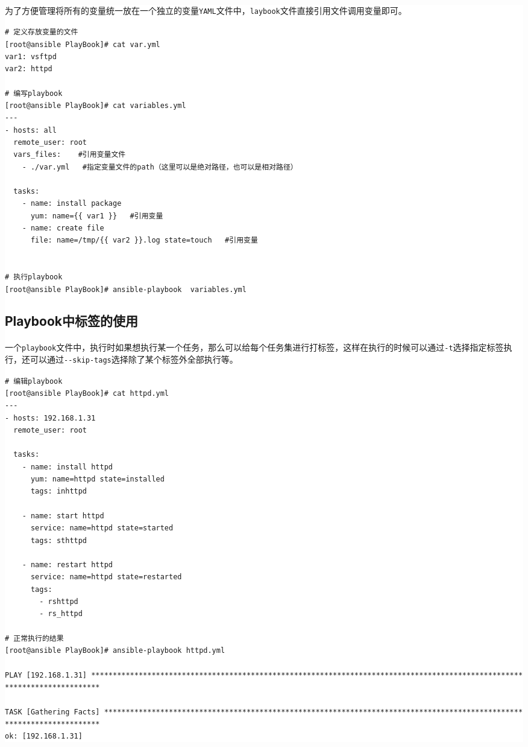 为了方便管理将所有的变量统一放在一个独立的变量`YAML`文件中，`laybook`文件直接引用文件调用变量即可。


```
# 定义存放变量的文件
[root@ansible PlayBook]# cat var.yml 
var1: vsftpd
var2: httpd

# 编写playbook
[root@ansible PlayBook]# cat variables.yml 
---
- hosts: all
  remote_user: root
  vars_files:    #引用变量文件
    - ./var.yml   #指定变量文件的path（这里可以是绝对路径，也可以是相对路径）

  tasks:
    - name: install package
      yum: name={{ var1 }}   #引用变量
    - name: create file
      file: name=/tmp/{{ var2 }}.log state=touch   #引用变量


# 执行playbook
[root@ansible PlayBook]# ansible-playbook  variables.yml
```


## Playbook中标签的使用

一个`playbook`文件中，执行时如果想执行某一个任务，那么可以给每个任务集进行打标签，这样在执行的时候可以通过`-t`选择指定标签执行，还可以通过`--skip-tags`选择除了某个标签外全部执行等。


```
# 编辑playbook
[root@ansible PlayBook]# cat httpd.yml 
---
- hosts: 192.168.1.31
  remote_user: root

  tasks:
    - name: install httpd
      yum: name=httpd state=installed
      tags: inhttpd

    - name: start httpd
      service: name=httpd state=started
      tags: sthttpd

    - name: restart httpd
      service: name=httpd state=restarted
      tags: 
        - rshttpd
        - rs_httpd

# 正常执行的结果
[root@ansible PlayBook]# ansible-playbook httpd.yml 

PLAY [192.168.1.31] **************************************************************************************************************************

TASK [Gathering Facts] ***********************************************************************************************************************
ok: [192.168.1.31]
```